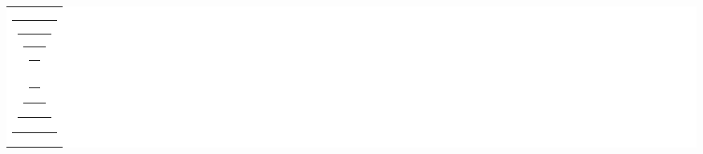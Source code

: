 </td>
</tr>
</tbody>
</table>
</td>
</tr>
</tbody>
</table>
</td>
</tr>
</tbody>
</table>
</td>
</tr>
</tbody>
</table>
</td>
</tr>
</tbody>
</table>
</td>
</tr>
</tbody>
</table>
</td>
</tr>
</tbody>
</table>
</td>
</tr>
</tbody>
</table>
</td>
</tr>
</tbody>
</table>
</td>
</tr>
<tr style="height: 319px;">
<td class="mceLayoutContainer" style="padding: 0px; height: 319px;" valign="top">
<table id="section_cdae173f2352c4a17f9d024f8dcefef6" class="mceLayout" border="0" width="100%" cellspacing="0" cellpadding="0" align="center" data-block-id="386">
<tbody>
<tr class="mceRow">
<td style="background-position: center; background-repeat: no-repeat; background-size: cover;" valign="top">
<table border="0" width="100%" cellspacing="0" cellpadding="0">
<tbody>
<tr>
<td class="mceColumn" colspan="12" valign="top" width="100%" data-block-id="-34">
<table border="0" width="100%" cellspacing="0" cellpadding="0">
<tbody>
<tr>
<td align="center" valign="top">
<table border="0" width="100%" cellspacing="0" cellpadding="0" align="center" data-block-id="-16">
<tbody>
<tr class="mceRow">
<td style="background-position: center; background-repeat: no-repeat; background-size: cover;" valign="top">
<table border="0" width="100%" cellspacing="0" cellpadding="0">
<tbody>
<tr>
<td class="mceColumn" colspan="12" valign="top" width="100%" data-block-id="-44">
<table border="0" width="100%" cellspacing="0" cellpadding="0">